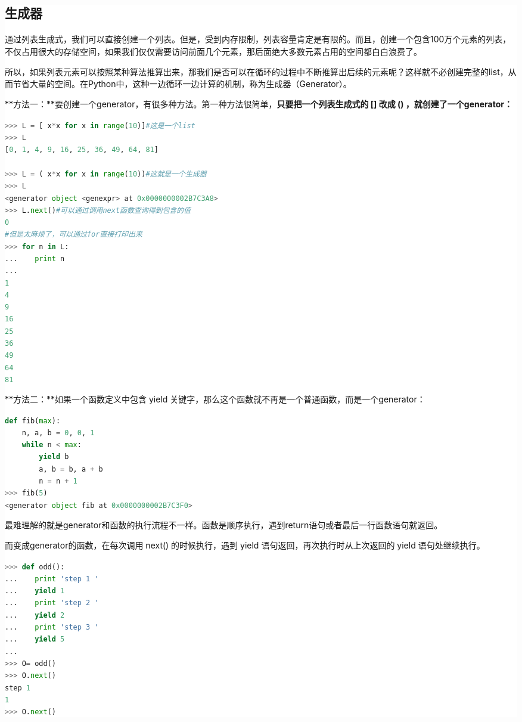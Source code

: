 ## 生成器

通过列表生成式，我们可以直接创建一个列表。但是，受到内存限制，列表容量肯定是有限的。而且，创建一个包含100万个元素的列表，不仅占用很大的存储空间，如果我们仅仅需要访问前面几个元素，那后面绝大多数元素占用的空间都白白浪费了。

所以，如果列表元素可以按照某种算法推算出来，那我们是否可以在循环的过程中不断推算出后续的元素呢？这样就不必创建完整的list，从而节省大量的空间。在Python中，这种一边循环一边计算的机制，称为生成器（Generator）。

**方法一：**要创建一个generator，有很多种方法。第一种方法很简单，**只要把一个列表生成式的 [] 改成 () ，就创建了一个generator：**

```python
>>> L = [ x*x for x in range(10)]#这是一个list
>>> L
[0, 1, 4, 9, 16, 25, 36, 49, 64, 81]

>>> L = ( x*x for x in range(10))#这就是一个生成器
>>> L
<generator object <genexpr> at 0x0000000002B7C3A8>
>>> L.next()#可以通过调用next函数查询得到包含的值
0
#但是太麻烦了，可以通过for直接打印出来
>>> for n in L:
...    print n
...
1
4
9
16
25
36
49
64
81
```



**方法二：**如果一个函数定义中包含 yield 关键字，那么这个函数就不再是一个普通函数，而是一个generator：

```python
def fib(max):
	n, a, b = 0, 0, 1
	while n < max:
		yield b
		a, b = b, a + b
		n = n + 1
>>> fib(5)
<generator object fib at 0x0000000002B7C3F0>
```

最难理解的就是generator和函数的执行流程不一样。函数是顺序执行，遇到return语句或者最后一行函数语句就返回。

而变成generator的函数，在每次调用 next() 的时候执行，遇到 yield 语句返回，再次执行时从上次返回的 yield 语句处继续执行。

```python
>>> def odd():
...    print 'step 1 '
...    yield 1
...    print 'step 2 '
...    yield 2
...    print 'step 3 '
...    yield 5
...
>>> O= odd()
>>> O.next()
step 1
1
>>> O.next()
```